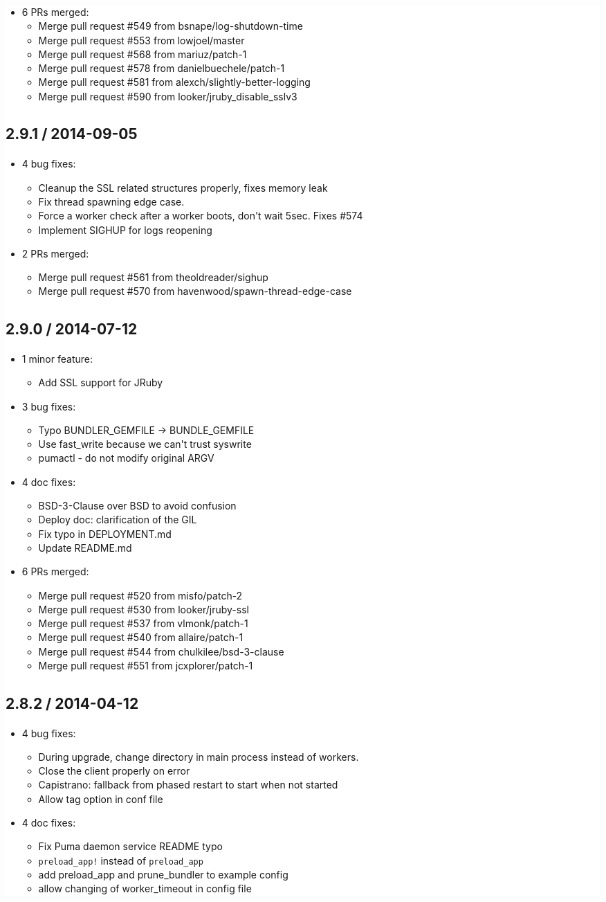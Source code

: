 * 6 PRs merged:
  * Merge pull request #549 from bsnape/log-shutdown-time
  * Merge pull request #553 from lowjoel/master
  * Merge pull request #568 from mariuz/patch-1
  * Merge pull request #578 from danielbuechele/patch-1
  * Merge pull request #581 from alexch/slightly-better-logging
  * Merge pull request #590 from looker/jruby_disable_sslv3

## 2.9.1 / 2014-09-05

* 4 bug fixes:
  * Cleanup the SSL related structures properly, fixes memory leak
  * Fix thread spawning edge case.
  * Force a worker check after a worker boots, don't wait 5sec. Fixes #574
  * Implement SIGHUP for logs reopening

* 2 PRs merged:
  * Merge pull request #561 from theoldreader/sighup
  * Merge pull request #570 from havenwood/spawn-thread-edge-case

## 2.9.0 / 2014-07-12

* 1 minor feature:
  * Add SSL support for JRuby

* 3 bug fixes:
  * Typo BUNDLER_GEMFILE -> BUNDLE_GEMFILE
  * Use fast_write because we can't trust syswrite
  * pumactl - do not modify original ARGV

* 4 doc fixes:
  * BSD-3-Clause over BSD to avoid confusion
  * Deploy doc: clarification of the GIL
  * Fix typo in DEPLOYMENT.md
  * Update README.md

* 6 PRs merged:
  * Merge pull request #520 from misfo/patch-2
  * Merge pull request #530 from looker/jruby-ssl
  * Merge pull request #537 from vlmonk/patch-1
  * Merge pull request #540 from allaire/patch-1
  * Merge pull request #544 from chulkilee/bsd-3-clause
  * Merge pull request #551 from jcxplorer/patch-1

## 2.8.2 / 2014-04-12

* 4 bug fixes:
  * During upgrade, change directory in main process instead of workers.
  * Close the client properly on error
  * Capistrano: fallback from phased restart to start when not started
  * Allow tag option in conf file

* 4 doc fixes:
  * Fix Puma daemon service README typo
  * `preload_app!` instead of `preload_app`
  * add preload_app and prune_bundler to example config
  * allow changing of worker_timeout in config file
